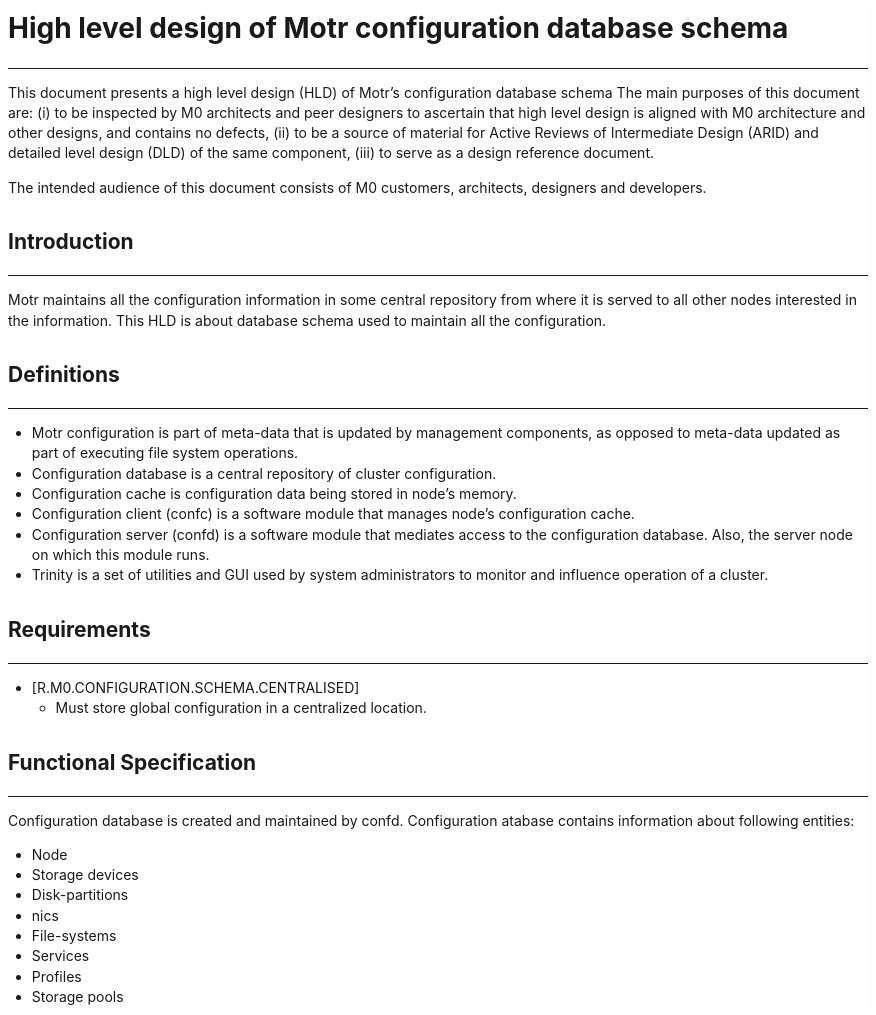 # High level design of Motr configuration database schema
----------------------------------------------------------
This document presents a high level design (HLD) of Motr’s configuration database schema The main purposes of this document are: (i) to be inspected by M0 architects and peer designers to ascertain that high level design is aligned with M0 architecture and other designs, and contains no defects, (ii) to be a source of material for Active Reviews of Intermediate Design (ARID) and detailed level design (DLD) of the same component, (iii) to serve as a design reference document.

The intended audience of this document consists of M0 customers, architects, designers and developers.

## Introduction
---------------------------
Motr maintains all the configuration information in some central repository from where it is served to all other nodes interested in the information. This HLD is about database schema used to maintain all the configuration.  

## Definitions
----------------------
*  Motr configuration is part of meta-data that is updated by management components, as opposed to meta-data updated as part of executing file system operations.
*  Configuration database is a central repository of cluster configuration.
*  Configuration cache is configuration data being stored in node’s memory.
*  Configuration client (confc) is a software module that manages node’s configuration cache.
*  Configuration server (confd) is a software module that mediates access to the configuration database. Also, the server node on which this module runs.
*  Trinity is a set of utilities and GUI used by system administrators to monitor and influence operation of a cluster.  

## Requirements
--------------------
+ [R.M0.CONFIGURATION.SCHEMA.CENTRALISED]
  + Must store global configuration in a centralized location.  

## Functional Specification
-------------------------------------
Configuration database is created and maintained by confd. Configuration atabase contains information about following entities:

*  Node
*  Storage devices
*  Disk-partitions
*  nics
*  File-systems
*  Services
*  Profiles
*  Storage pools  
